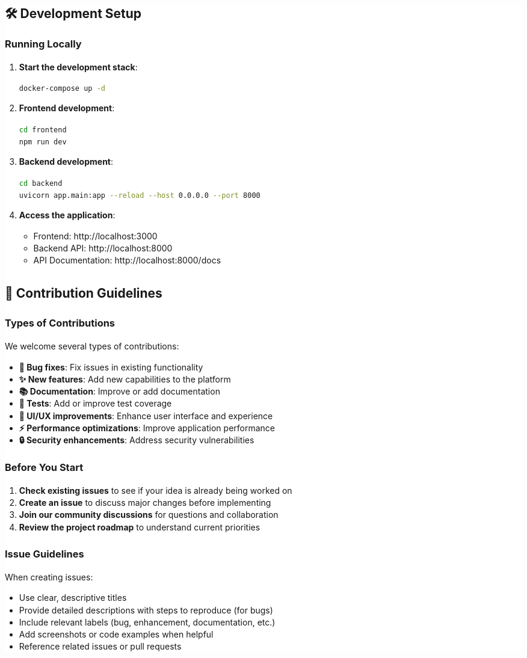 ## 🛠 Development Setup

### Running Locally

1. **Start the development stack**:
   ```bash
   docker-compose up -d
   ```

2. **Frontend development**:
   ```bash
   cd frontend
   npm run dev
   ```

3. **Backend development**:
   ```bash
   cd backend
   uvicorn app.main:app --reload --host 0.0.0.0 --port 8000
   ```

4. **Access the application**:
   - Frontend: http://localhost:3000
   - Backend API: http://localhost:8000
   - API Documentation: http://localhost:8000/docs

## 📝 Contribution Guidelines

### Types of Contributions

We welcome several types of contributions:

- **🐛 Bug fixes**: Fix issues in existing functionality
- **✨ New features**: Add new capabilities to the platform
- **📚 Documentation**: Improve or add documentation
- **🧪 Tests**: Add or improve test coverage
- **🎨 UI/UX improvements**: Enhance user interface and experience
- **⚡ Performance optimizations**: Improve application performance
- **🔒 Security enhancements**: Address security vulnerabilities

### Before You Start

1. **Check existing issues** to see if your idea is already being worked on
2. **Create an issue** to discuss major changes before implementing
3. **Join our community discussions** for questions and collaboration
4. **Review the project roadmap** to understand current priorities

### Issue Guidelines

When creating issues:

- Use clear, descriptive titles
- Provide detailed descriptions with steps to reproduce (for bugs)
- Include relevant labels (bug, enhancement, documentation, etc.)
- Add screenshots or code examples when helpful
- Reference related issues or pull requests
